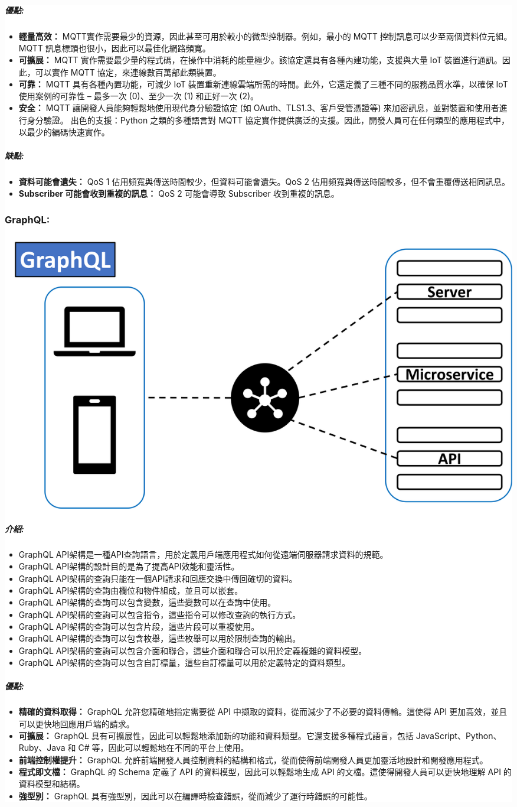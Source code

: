 ##### 優點:
* **輕量高效：** MQTT實作需要最少的資源，因此甚至可用於較小的微型控制器。例如，最小的 MQTT 控制訊息可以少至兩個資料位元組。MQTT 訊息標頭也很小，因此可以最佳化網路頻寬。
* **可擴展：** MQTT 實作需要最少量的程式碼，在操作中消耗的能量極少。該協定還具有各種內建功能，支援與大量 IoT 裝置進行通訊。因此，可以實作 MQTT 協定，來連線數百萬部此類裝置。
* **可靠：** MQTT 具有各種內置功能，可減少 IoT 裝置重新連線雲端所需的時間。此外，它還定義了三種不同的服務品質水準，以確保 IoT 使用案例的可靠性 – 最多一次 (0)、至少一次 (1) 和正好一次 (2)。
* **安全：** MQTT 讓開發人員能夠輕鬆地使用現代身分驗證協定 (如 OAuth、TLS1.3、客戶受管憑證等) 來加密訊息，並對裝置和使用者進行身分驗證。
出色的支援：Python 之類的多種語言對 MQTT 協定實作提供廣泛的支援。因此，開發人員可在任何類型的應用程式中，以最少的編碼快速實作。

##### 缺點:
* **資料可能會遺失：** QoS 1 佔用頻寬與傳送時間較少，但資料可能會遺失。QoS 2 佔用頻寬與傳送時間較多，但不會重覆傳送相同訊息。
* **Subscriber 可能會收到重複的訊息：** QoS 2 可能會導致 Subscriber 收到重複的訊息。

### GraphQL:
![GraphQL](https://github.com/jerry7776112/APIcommon/blob/main/API_architecture_image/2graphQL.png "link")

##### 介紹:
* GraphQL API架構是一種API查詢語言，用於定義用戶端應用程式如何從遠端伺服器請求資料的規範。
* GraphQL API架構的設計目的是為了提高API效能和靈活性。
* GraphQL API架構的查詢只能在一個API請求和回應交換中傳回確切的資料。
* GraphQL API架構的查詢由欄位和物件組成，並且可以嵌套。
* GraphQL API架構的查詢可以包含變數，這些變數可以在查詢中使用。
* GraphQL API架構的查詢可以包含指令，這些指令可以修改查詢的執行方式。
* GraphQL API架構的查詢可以包含片段，這些片段可以重複使用。
* GraphQL API架構的查詢可以包含枚舉，這些枚舉可以用於限制查詢的輸出。
* GraphQL API架構的查詢可以包含介面和聯合，這些介面和聯合可以用於定義複雜的資料模型。
* GraphQL API架構的查詢可以包含自訂標量，這些自訂標量可以用於定義特定的資料類型。

##### 優點:
* **精確的資料取得：** GraphQL 允許您精確地指定需要從 API 中擷取的資料，從而減少了不必要的資料傳輸。這使得 API 更加高效，並且可以更快地回應用戶端的請求。
* **可擴展：** GraphQL 具有可擴展性，因此可以輕鬆地添加新的功能和資料類型。它還支援多種程式語言，包括 JavaScript、Python、Ruby、Java 和 C# 等，因此可以輕鬆地在不同的平台上使用。
* **前端控制權提升：** GraphQL 允許前端開發人員控制資料的結構和格式，從而使得前端開發人員更加靈活地設計和開發應用程式。
* **程式即文檔：** GraphQL 的 Schema 定義了 API 的資料模型，因此可以輕鬆地生成 API 的文檔。這使得開發人員可以更快地理解 API 的資料模型和結構。
* **強型別：** GraphQL 具有強型別，因此可以在編譯時檢查錯誤，從而減少了運行時錯誤的可能性。
